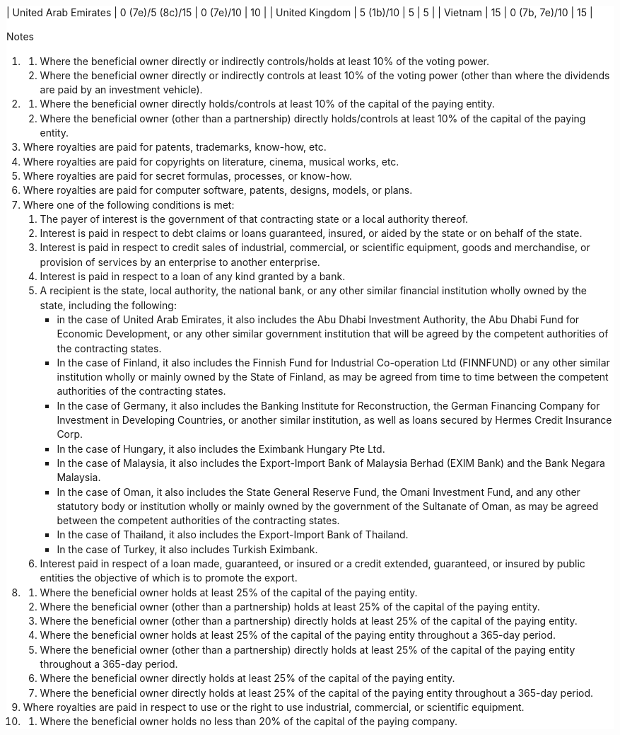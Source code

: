 | United Arab Emirates | 0 (7e)/5 (8c)/15 | 0 (7e)/10 | 10 |
| United Kingdom | 5 (1b)/10 | 5 | 5 |
| Vietnam | 15 | 0 (7b, 7e)/10 | 15 |

Notes

1. 1. Where the beneficial owner directly or indirectly controls/holds at least 10% of the voting power.
   2. Where the beneficial owner directly or indirectly controls at least 10% of the voting power (other than where the dividends are paid by an investment vehicle).
2. 1. Where the beneficial owner directly holds/controls at least 10% of the capital of the paying entity.
   2. Where the beneficial owner (other than a partnership) directly holds/controls at least 10% of the capital of the paying entity.
3. Where royalties are paid for patents, trademarks, know-how, etc.
4. Where royalties are paid for copyrights on literature, cinema, musical works, etc.
5. Where royalties are paid for secret formulas, processes, or know-how.
6. Where royalties are paid for computer software, patents, designs, models, or plans.
7. Where one of the following conditions is met:
   1. The payer of interest is the government of that contracting state or a local authority thereof.
   2. Interest is paid in respect to debt claims or loans guaranteed, insured, or aided by the state or on behalf of the state.
   3. Interest is paid in respect to credit sales of industrial, commercial, or scientific equipment, goods and merchandise, or provision of services by an enterprise to another enterprise.
   4. Interest is paid in respect to a loan of any kind granted by a bank.
   5. A recipient is the state, local authority, the national bank, or any other similar financial institution wholly owned by the state, including the following:
      * in the case of United Arab Emirates, it also includes the Abu Dhabi Investment Authority, the Abu Dhabi Fund for Economic Development, or any other similar government institution that will be agreed by the competent authorities of the contracting states.
      * In the case of Finland, it also includes the Finnish Fund for Industrial Co-operation Ltd (FINNFUND) or any other similar institution wholly or mainly owned by the State of Finland, as may be agreed from time to time between the competent authorities of the contracting states.
      * In the case of Germany, it also includes the Banking Institute for Reconstruction, the German Financing Company for Investment in Developing Countries, or another similar institution, as well as loans secured by Hermes Credit Insurance Corp.
      * In the case of Hungary, it also includes the Eximbank Hungary Pte Ltd.
      * In the case of Malaysia, it also includes the Export-Import Bank of Malaysia Berhad (EXIM Bank) and the Bank Negara Malaysia.
      * In the case of Oman, it also includes the State General Reserve Fund, the Omani Investment Fund, and any other statutory body or institution wholly or mainly owned by the government of the Sultanate of Oman, as may be agreed between the competent authorities of the contracting states.
      * In the case of Thailand, it also includes the Export-Import Bank of Thailand.
      * In the case of Turkey, it also includes Turkish Eximbank.
   6. Interest paid in respect of a loan made, guaranteed, or insured or a credit extended, guaranteed, or insured by public entities the objective of which is to promote the export.
8. 1. Where the beneficial owner holds at least 25% of the capital of the paying entity.
   2. Where the beneficial owner (other than a partnership) holds at least 25% of the capital of the paying entity.
   3. Where the beneficial owner (other than a partnership) directly holds at least 25% of the capital of the paying entity.
   4. Where the beneficial owner holds at least 25% of the capital of the paying entity throughout a 365-day period.
   5. Where the beneficial owner (other than a partnership) directly holds at least 25% of the capital of the paying entity throughout a 365-day period.
   6. Where the beneficial owner directly holds at least 25% of the capital of the paying entity.
   7. Where the beneficial owner directly holds at least 25% of the capital of the paying entity throughout a 365-day period.
9. Where royalties are paid in respect to use or the right to use industrial, commercial, or scientific equipment.
10. 1. Where the beneficial owner holds no less than 20% of the capital of the paying company.
